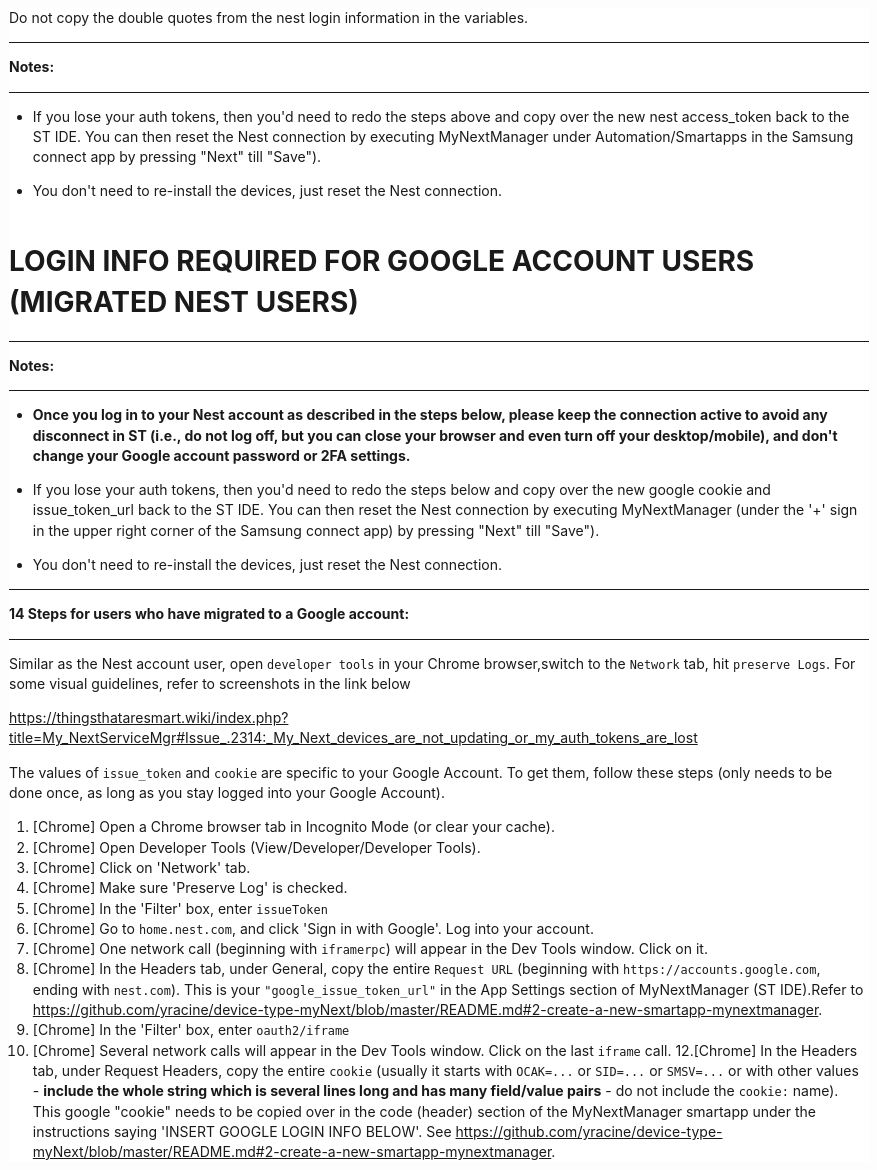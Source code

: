 Do not copy the double quotes from the nest login information in the variables. 

______________
<b>Notes:</b>
______________

* If you lose your auth tokens, then you'd need to redo the steps above and copy over the new nest access_token back to the ST IDE. You can then reset the Nest connection by executing MyNextManager under Automation/Smartapps in the Samsung connect app by pressing "Next" till "Save").

* You don't need to re-install the devices, just reset the Nest connection.


LOGIN INFO REQUIRED FOR GOOGLE ACCOUNT USERS (MIGRATED NEST USERS)
===================================================================


______________
<b>Notes:</b>
______________

* <b> Once you log in to your Nest account as described in the steps below, please keep the connection active to avoid any disconnect in ST (i.e., do not log off, but you can close your browser and even turn off your desktop/mobile), and don't change your Google account password or 2FA settings.</b>

* If you lose your auth tokens, then you'd need to redo the steps below and copy over the new google cookie and issue_token_url back to the ST IDE. You can then reset the Nest connection by executing MyNextManager (under the '+' sign in the upper right corner of the Samsung connect app) by pressing "Next" till "Save").

* You don't need to re-install the devices, just reset the Nest connection.

______________________________________________________________
<b>14 Steps for users who have migrated to a Google account:</b>
______________________________________________________________

Similar as the Nest account user, open `developer tools` in your Chrome browser,switch to the `Network` tab, hit `preserve Logs`.
For some visual guidelines, refer to screenshots in the link below

https://thingsthataresmart.wiki/index.php?title=My_NextServiceMgr#Issue_.2314:_My_Next_devices_are_not_updating_or_my_auth_tokens_are_lost

The values of `issue_token` and `cookie` are specific to your Google Account. To get them, follow these steps (only needs to be done once, as long as you stay logged into your Google Account). 

1. [Chrome] Open a Chrome browser tab in Incognito Mode (or clear your cache).
2. [Chrome] Open Developer Tools (View/Developer/Developer Tools).
3. [Chrome] Click on 'Network' tab. 
4. [Chrome] Make sure 'Preserve Log' is checked.
5. [Chrome] In the 'Filter' box, enter `issueToken`
7. [Chrome] Go to `home.nest.com`, and click 'Sign in with Google'. Log into your account.
8. [Chrome] One network call (beginning with `iframerpc`) will appear in the Dev Tools window. Click on it.
9. [Chrome] In the Headers tab, under General, copy the entire `Request URL` (beginning with `https://accounts.google.com`, ending with `nest.com`). This is your `"google_issue_token_url"` in the App Settings section of MyNextManager (ST IDE).Refer to https://github.com/yracine/device-type-myNext/blob/master/README.md#2-create-a-new-smartapp-mynextmanager.
10. [Chrome] In the 'Filter' box, enter `oauth2/iframe`
11. [Chrome] Several network calls will appear in the Dev Tools window. Click on the last `iframe` call.
12.[Chrome] In the Headers tab, under Request Headers, copy the entire `cookie` (usually it starts with `OCAK=...` or `SID=...` or `SMSV=...`  or with other values - **include the whole string which is several lines long and has many field/value pairs** - do not include the `cookie:` name). This google "cookie" needs to be copied over in the code (header) section of the MyNextManager smartapp  under the instructions saying 'INSERT GOOGLE LOGIN INFO BELOW'.  See https://github.com/yracine/device-type-myNext/blob/master/README.md#2-create-a-new-smartapp-mynextmanager.